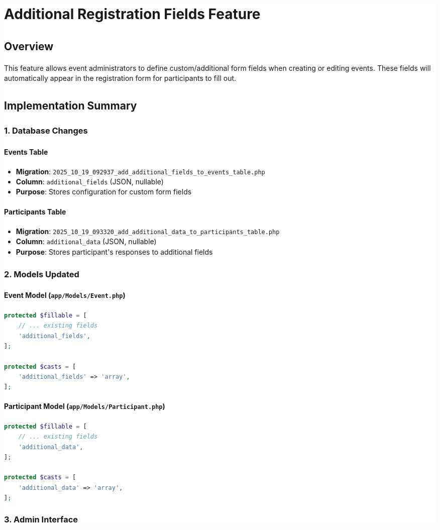 # Additional Registration Fields Feature

## Overview
This feature allows event administrators to define custom/additional form fields when creating or editing events. These fields will automatically appear in the registration form for participants to fill out.

## Implementation Summary

### 1. Database Changes

#### Events Table
- **Migration**: `2025_10_19_092937_add_additional_fields_to_events_table.php`
- **Column**: `additional_fields` (JSON, nullable)
- **Purpose**: Stores configuration for custom form fields

#### Participants Table
- **Migration**: `2025_10_19_093320_add_additional_data_to_participants_table.php`
- **Column**: `additional_data` (JSON, nullable)
- **Purpose**: Stores participant's responses to additional fields

### 2. Models Updated

#### Event Model (`app/Models/Event.php`)
```php
protected $fillable = [
    // ... existing fields
    'additional_fields',
];

protected $casts = [
    'additional_fields' => 'array',
];
```

#### Participant Model (`app/Models/Participant.php`)
```php
protected $fillable = [
    // ... existing fields
    'additional_data',
];

protected $casts = [
    'additional_data' => 'array',
];
```

### 3. Admin Interface
